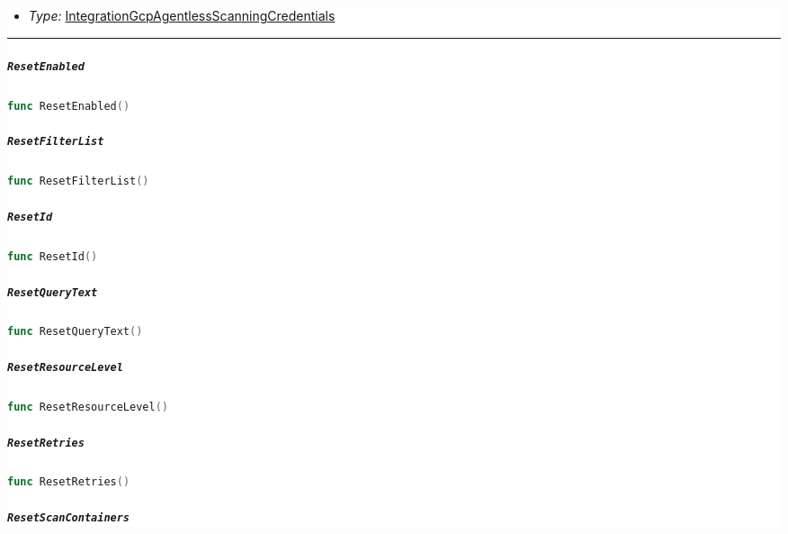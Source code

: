 - *Type:* <a href="#rhizo-co-terraform-provider-lacework.integrationGcpAgentlessScanning.IntegrationGcpAgentlessScanningCredentials">IntegrationGcpAgentlessScanningCredentials</a>

---

##### `ResetEnabled` <a name="ResetEnabled" id="rhizo-co-terraform-provider-lacework.integrationGcpAgentlessScanning.IntegrationGcpAgentlessScanning.resetEnabled"></a>

```go
func ResetEnabled()
```

##### `ResetFilterList` <a name="ResetFilterList" id="rhizo-co-terraform-provider-lacework.integrationGcpAgentlessScanning.IntegrationGcpAgentlessScanning.resetFilterList"></a>

```go
func ResetFilterList()
```

##### `ResetId` <a name="ResetId" id="rhizo-co-terraform-provider-lacework.integrationGcpAgentlessScanning.IntegrationGcpAgentlessScanning.resetId"></a>

```go
func ResetId()
```

##### `ResetQueryText` <a name="ResetQueryText" id="rhizo-co-terraform-provider-lacework.integrationGcpAgentlessScanning.IntegrationGcpAgentlessScanning.resetQueryText"></a>

```go
func ResetQueryText()
```

##### `ResetResourceLevel` <a name="ResetResourceLevel" id="rhizo-co-terraform-provider-lacework.integrationGcpAgentlessScanning.IntegrationGcpAgentlessScanning.resetResourceLevel"></a>

```go
func ResetResourceLevel()
```

##### `ResetRetries` <a name="ResetRetries" id="rhizo-co-terraform-provider-lacework.integrationGcpAgentlessScanning.IntegrationGcpAgentlessScanning.resetRetries"></a>

```go
func ResetRetries()
```

##### `ResetScanContainers` <a name="ResetScanContainers" id="rhizo-co-terraform-provider-lacework.integrationGcpAgentlessScanning.IntegrationGcpAgentlessScanning.resetScanContainers"></a>
